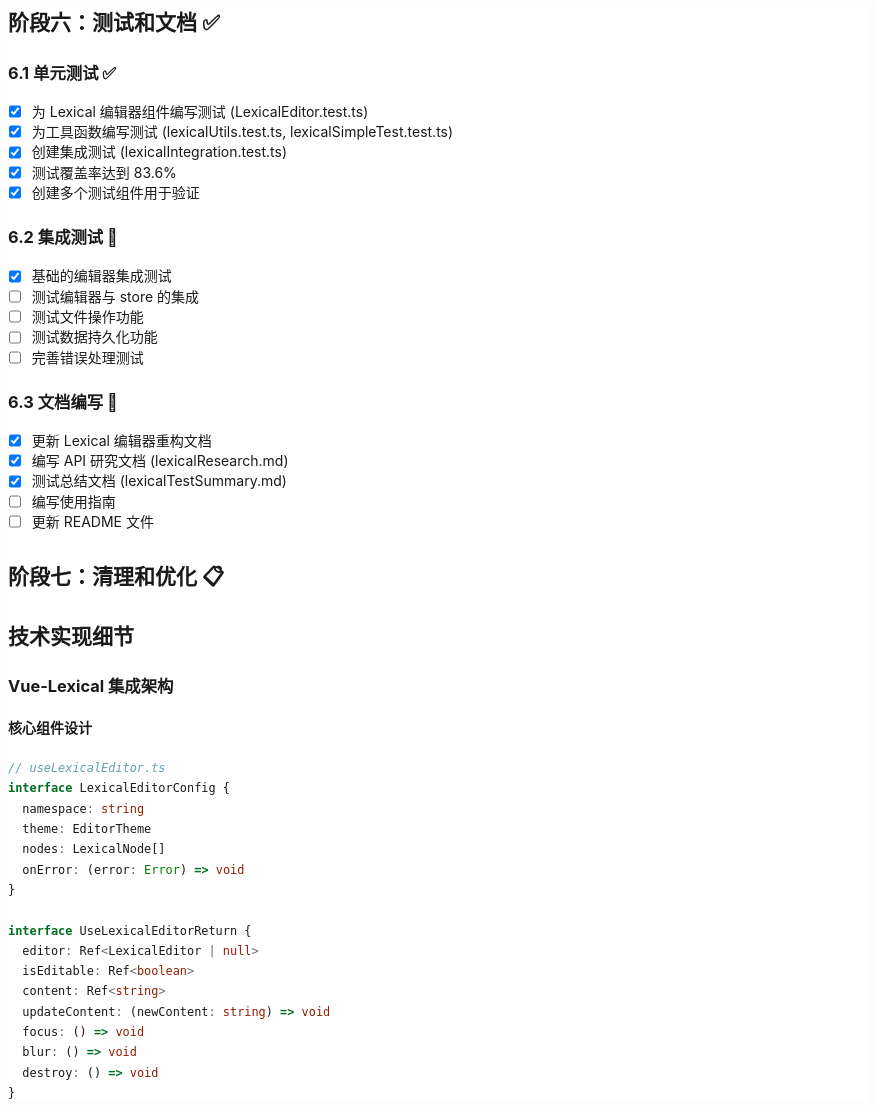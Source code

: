 ## 阶段六：测试和文档 ✅

### 6.1 单元测试 ✅
- [x] 为 Lexical 编辑器组件编写测试 (LexicalEditor.test.ts)
- [x] 为工具函数编写测试 (lexicalUtils.test.ts, lexicalSimpleTest.test.ts)
- [x] 创建集成测试 (lexicalIntegration.test.ts)
- [x] 测试覆盖率达到 83.6%
- [x] 创建多个测试组件用于验证

### 6.2 集成测试 🔄
- [x] 基础的编辑器集成测试
- [ ] 测试编辑器与 store 的集成
- [ ] 测试文件操作功能
- [ ] 测试数据持久化功能
- [ ] 完善错误处理测试

### 6.3 文档编写 🔄
- [x] 更新 Lexical 编辑器重构文档
- [x] 编写 API 研究文档 (lexicalResearch.md)
- [x] 测试总结文档 (lexicalTestSummary.md)
- [ ] 编写使用指南
- [ ] 更新 README 文件

## 阶段七：清理和优化 📋

## 技术实现细节

### Vue-Lexical 集成架构

#### 核心组件设计
```typescript
// useLexicalEditor.ts
interface LexicalEditorConfig {
  namespace: string
  theme: EditorTheme
  nodes: LexicalNode[]
  onError: (error: Error) => void
}

interface UseLexicalEditorReturn {
  editor: Ref<LexicalEditor | null>
  isEditable: Ref<boolean>
  content: Ref<string>
  updateContent: (newContent: string) => void
  focus: () => void
  blur: () => void
  destroy: () => void
}
```
